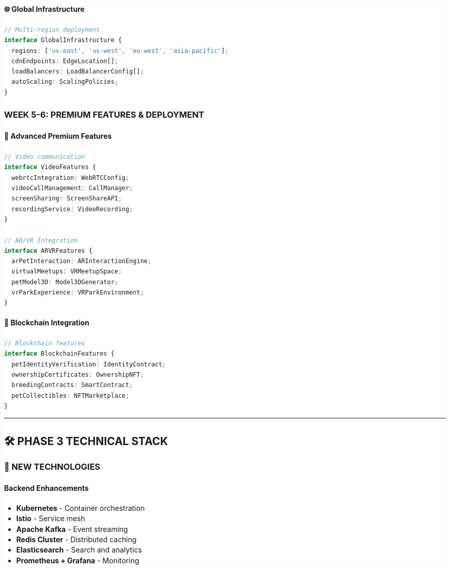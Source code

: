 #### **🌐 Global Infrastructure**
```typescript
// Multi-region deployment
interface GlobalInfrastructure {
  regions: ['us-east', 'us-west', 'eu-west', 'asia-pacific'];
  cdnEndpoints: EdgeLocation[];
  loadBalancers: LoadBalancerConfig[];
  autoScaling: ScalingPolicies;
}
```

### **WEEK 5-6: PREMIUM FEATURES & DEPLOYMENT**

#### **💎 Advanced Premium Features**
```typescript
// Video communication
interface VideoFeatures {
  webrtcIntegration: WebRTCConfig;
  videoCallManagement: CallManager;
  screenSharing: ScreenShareAPI;
  recordingService: VideoRecording;
}

// AR/VR Integration
interface ARVRFeatures {
  arPetInteraction: ARInteractionEngine;
  virtualMeetups: VRMeetupSpace;
  petModel3D: Model3DGenerator;
  vrParkExperience: VRParkEnvironment;
}
```

#### **🔗 Blockchain Integration**
```typescript
// Blockchain features
interface BlockchainFeatures {
  petIdentityVerification: IdentityContract;
  ownershipCertificates: OwnershipNFT;
  breedingContracts: SmartContract;
  petCollectibles: NFTMarketplace;
}
```

---

## 🛠️ **PHASE 3 TECHNICAL STACK**

### **🔧 NEW TECHNOLOGIES**

#### **Backend Enhancements**
- **Kubernetes** - Container orchestration
- **Istio** - Service mesh
- **Apache Kafka** - Event streaming
- **Redis Cluster** - Distributed caching
- **Elasticsearch** - Search and analytics
- **Prometheus + Grafana** - Monitoring
